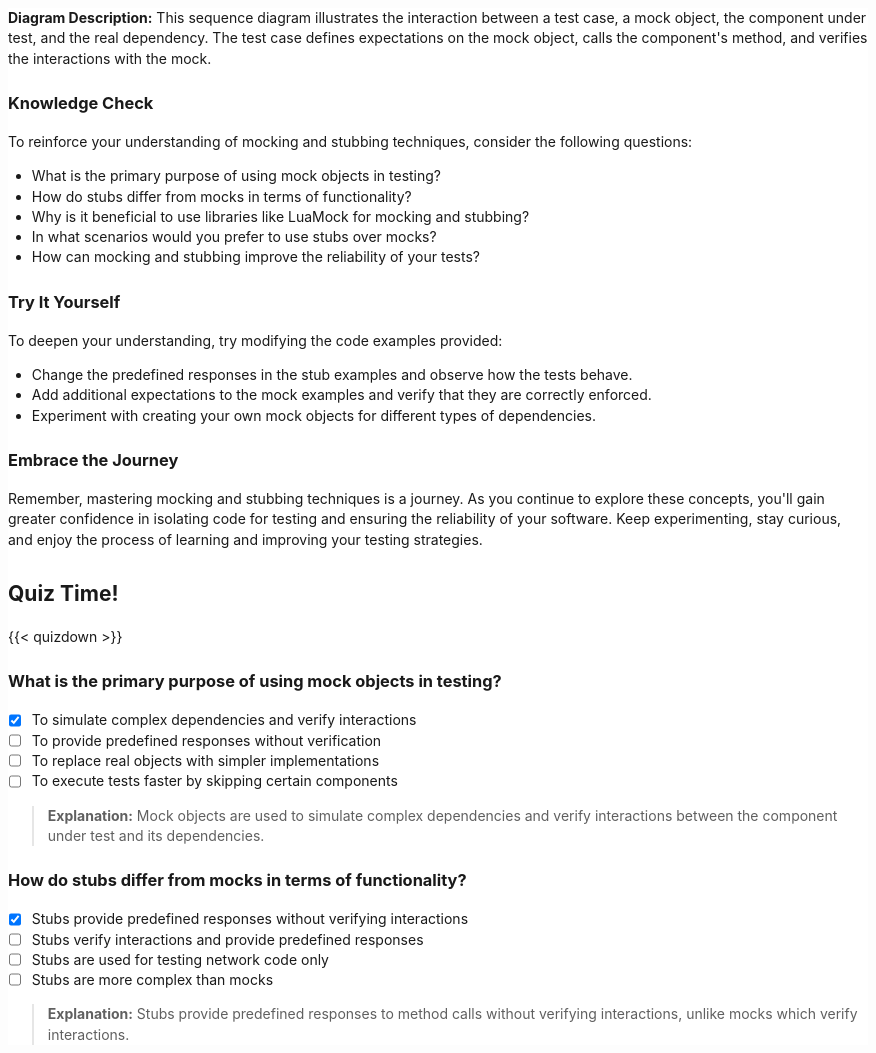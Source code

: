 **Diagram Description:** This sequence diagram illustrates the interaction between a test case, a mock object, the component under test, and the real dependency. The test case defines expectations on the mock object, calls the component's method, and verifies the interactions with the mock.

### Knowledge Check

To reinforce your understanding of mocking and stubbing techniques, consider the following questions:

- What is the primary purpose of using mock objects in testing?
- How do stubs differ from mocks in terms of functionality?
- Why is it beneficial to use libraries like LuaMock for mocking and stubbing?
- In what scenarios would you prefer to use stubs over mocks?
- How can mocking and stubbing improve the reliability of your tests?

### Try It Yourself

To deepen your understanding, try modifying the code examples provided:

- Change the predefined responses in the stub examples and observe how the tests behave.
- Add additional expectations to the mock examples and verify that they are correctly enforced.
- Experiment with creating your own mock objects for different types of dependencies.

### Embrace the Journey

Remember, mastering mocking and stubbing techniques is a journey. As you continue to explore these concepts, you'll gain greater confidence in isolating code for testing and ensuring the reliability of your software. Keep experimenting, stay curious, and enjoy the process of learning and improving your testing strategies.

## Quiz Time!

{{< quizdown >}}

### What is the primary purpose of using mock objects in testing?

- [x] To simulate complex dependencies and verify interactions
- [ ] To provide predefined responses without verification
- [ ] To replace real objects with simpler implementations
- [ ] To execute tests faster by skipping certain components

> **Explanation:** Mock objects are used to simulate complex dependencies and verify interactions between the component under test and its dependencies.

### How do stubs differ from mocks in terms of functionality?

- [x] Stubs provide predefined responses without verifying interactions
- [ ] Stubs verify interactions and provide predefined responses
- [ ] Stubs are used for testing network code only
- [ ] Stubs are more complex than mocks

> **Explanation:** Stubs provide predefined responses to method calls without verifying interactions, unlike mocks which verify interactions.
